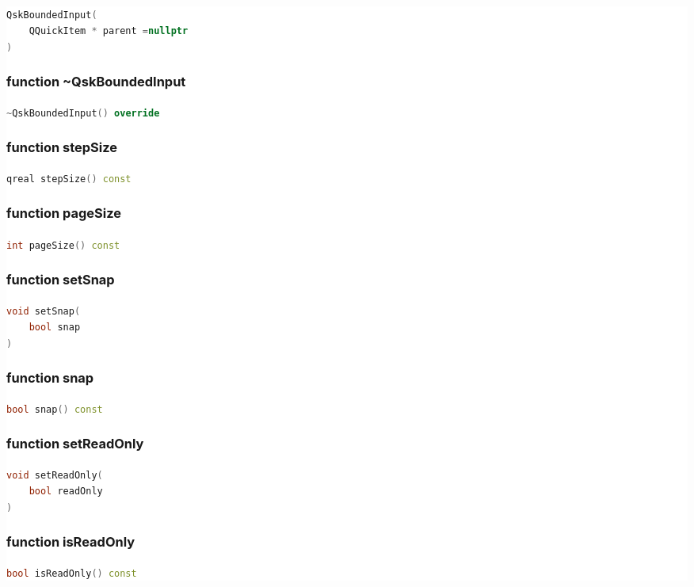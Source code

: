 ```cpp
QskBoundedInput(
    QQuickItem * parent =nullptr
)
```


### function ~QskBoundedInput

```cpp
~QskBoundedInput() override
```


### function stepSize

```cpp
qreal stepSize() const
```


### function pageSize

```cpp
int pageSize() const
```


### function setSnap

```cpp
void setSnap(
    bool snap
)
```


### function snap

```cpp
bool snap() const
```


### function setReadOnly

```cpp
void setReadOnly(
    bool readOnly
)
```


### function isReadOnly

```cpp
bool isReadOnly() const
```
